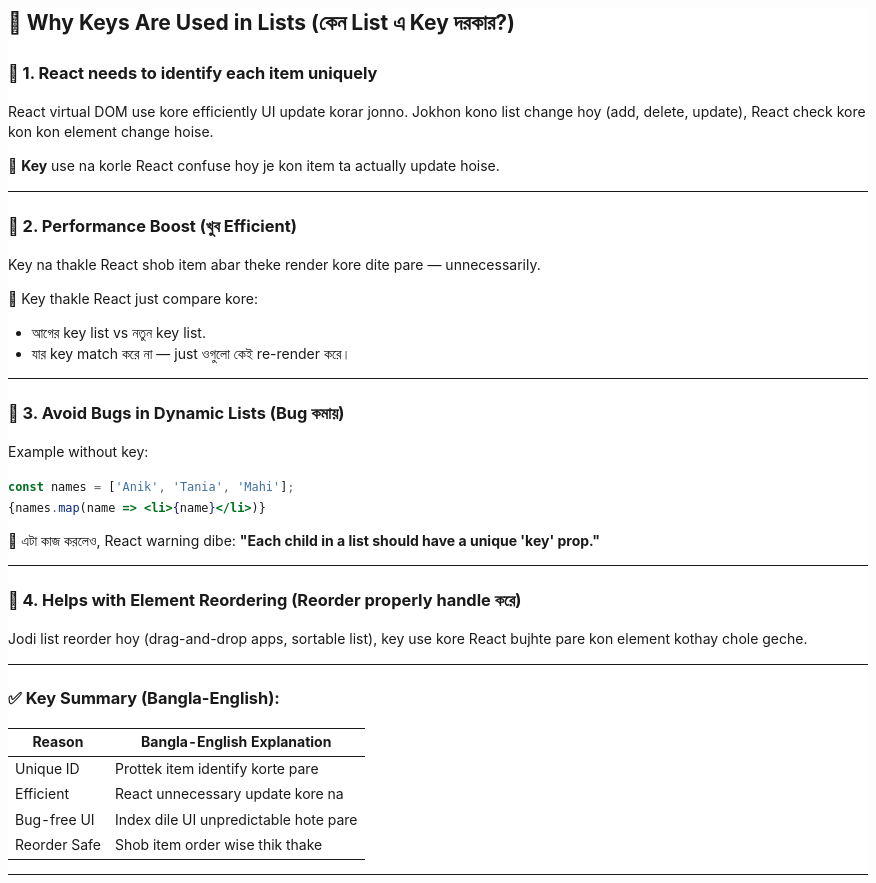 


## 🔑 Why Keys Are Used in Lists (কেন List এ Key দরকার?)

### 🔷 1. **React needs to identify each item uniquely**

React virtual DOM use kore efficiently UI update korar jonno. Jokhon kono list change hoy (add, delete, update), React check kore kon kon element change hoise.

🧠 **Key** use na korle React confuse hoy je kon item ta actually update hoise.

---

### 🔷 2. **Performance Boost (খুব Efficient)**

Key na thakle React shob item abar theke render kore dite pare — unnecessarily.

📌 Key thakle React just compare kore:

* আগের key list vs নতুন key list.
* যার key match করে না — just ওগুলো কেই re-render করে।

---

### 🔷 3. **Avoid Bugs in Dynamic Lists (Bug কমায়)**

Example without key:

```jsx
const names = ['Anik', 'Tania', 'Mahi'];
{names.map(name => <li>{name}</li>)}
```

🔸 এটা কাজ করলেও, React warning dibe:
**"Each child in a list should have a unique 'key' prop."**

---

### 🔷 4. **Helps with Element Reordering (Reorder properly handle করে)**

Jodi list reorder hoy (drag-and-drop apps, sortable list), key use kore React bujhte pare kon element kothay chole geche.

---

### ✅ Key Summary (Bangla-English):

| Reason       | Bangla-English Explanation            |
| ------------ | ------------------------------------- |
| Unique ID    | Prottek item identify korte pare      |
| Efficient    | React unnecessary update kore na      |
| Bug-free UI  | Index dile UI unpredictable hote pare |
| Reorder Safe | Shob item order wise thik thake       |

---